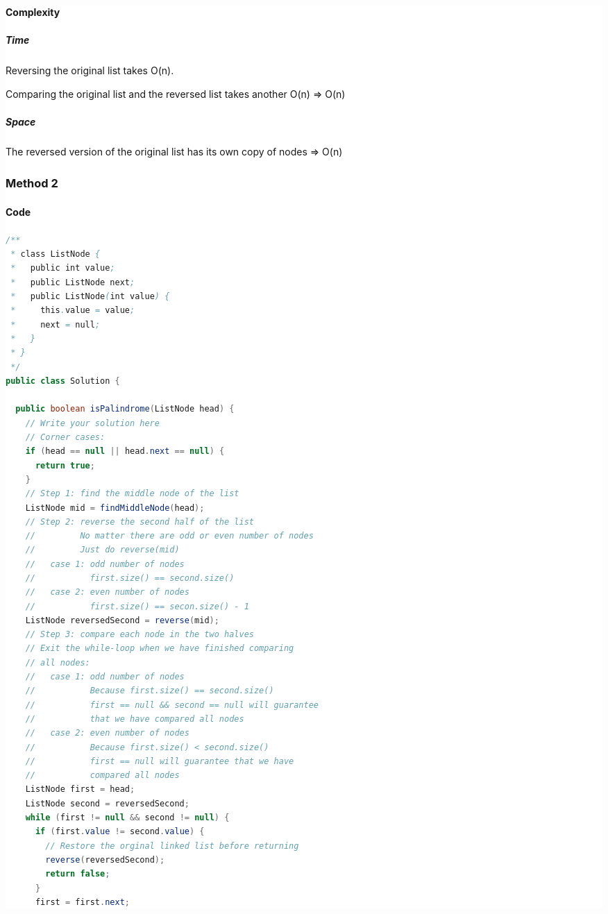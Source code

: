 #### Complexity

##### Time

Reversing the original list takes O(n).

Comparing the original list and the reversed list takes another O(n) ⇒ O(n)

##### Space

The reversed version of the original list has its own copy of nodes ⇒ O(n)

### Method 2

#### Code

```java
/**
 * class ListNode {
 *   public int value;
 *   public ListNode next;
 *   public ListNode(int value) {
 *     this.value = value;
 *     next = null;
 *   }
 * }
 */
public class Solution {

  public boolean isPalindrome(ListNode head) {
    // Write your solution here
    // Corner cases:
    if (head == null || head.next == null) {
      return true;
    }
    // Step 1: find the middle node of the list
    ListNode mid = findMiddleNode(head);
    // Step 2: reverse the second half of the list
    //         No matter there are odd or even number of nodes
    //         Just do reverse(mid)
    //   case 1: odd number of nodes
    //           first.size() == second.size()
    //   case 2: even number of nodes
    //           first.size() == secon.size() - 1
    ListNode reversedSecond = reverse(mid);
    // Step 3: compare each node in the two halves
    // Exit the while-loop when we have finished comparing
    // all nodes:
    //   case 1: odd number of nodes
    //           Because first.size() == second.size()
    //           first == null && second == null will guarantee
    //           that we have compared all nodes
    //   case 2: even number of nodes
    //           Because first.size() < second.size()
    //           first == null will guarantee that we have
    //           compared all nodes
    ListNode first = head;
    ListNode second = reversedSecond;
    while (first != null && second != null) {
      if (first.value != second.value) {
        // Restore the orginal linked list before returning
        reverse(reversedSecond);
        return false;
      }
      first = first.next;
```